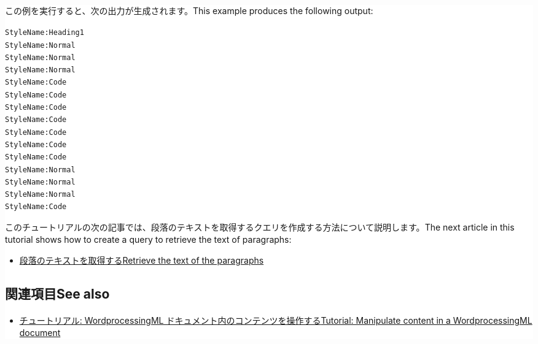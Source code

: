 <span data-ttu-id="1f55a-132">この例を実行すると、次の出力が生成されます。</span><span class="sxs-lookup"><span data-stu-id="1f55a-132">This example produces the following output:</span></span>

```output
StyleName:Heading1
StyleName:Normal
StyleName:Normal
StyleName:Normal
StyleName:Code
StyleName:Code
StyleName:Code
StyleName:Code
StyleName:Code
StyleName:Code
StyleName:Code
StyleName:Normal
StyleName:Normal
StyleName:Normal
StyleName:Code
```

<span data-ttu-id="1f55a-133">このチュートリアルの次の記事では、段落のテキストを取得するクエリを作成する方法について説明します。</span><span class="sxs-lookup"><span data-stu-id="1f55a-133">The next article in this tutorial shows how to create a query to retrieve the text of paragraphs:</span></span>

- [<span data-ttu-id="1f55a-134">段落のテキストを取得する</span><span class="sxs-lookup"><span data-stu-id="1f55a-134">Retrieve the text of the paragraphs</span></span>](retrieve-text-paragraphs.md)

## <a name="see-also"></a><span data-ttu-id="1f55a-135">関連項目</span><span class="sxs-lookup"><span data-stu-id="1f55a-135">See also</span></span>

- [<span data-ttu-id="1f55a-136">チュートリアル: WordprocessingML ドキュメント内のコンテンツを操作する</span><span class="sxs-lookup"><span data-stu-id="1f55a-136">Tutorial: Manipulate content in a WordprocessingML document</span></span>](xml-shape-wordprocessingml-documents.md)
